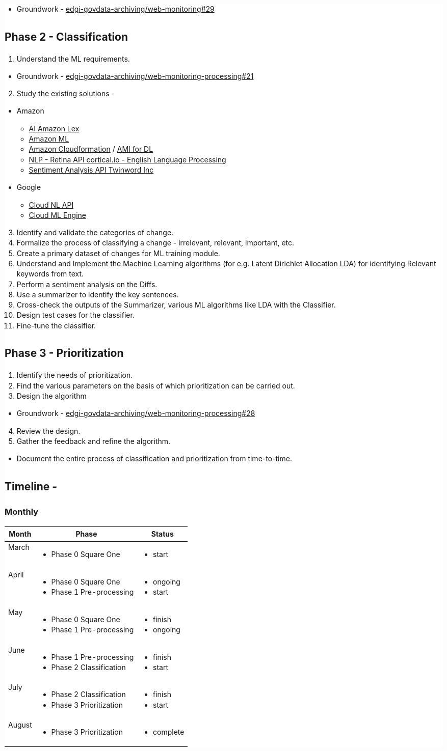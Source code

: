   + Groundwork - [edgi-govdata-archiving/web-monitoring#29](https://github.com/edgi-govdata-archiving/web-monitoring/issues/29)

## Phase 2 - Classification

1. Understand the ML requirements.
  + Groundwork - [edgi-govdata-archiving/web-monitoring-processing#21](https://github.com/edgi-govdata-archiving/web-monitoring-processing/issues/21)
2. Study the existing solutions - 
  + Amazon 
    - [AI Amazon Lex ](https://aws.amazon.com/amazon-ai/)
    - [Amazon ML](https://aws.amazon.com/machine-learning/)
    - [Amazon Cloudformation](https://aws.amazon.com/blogs/compute/distributed-deep-learning-made-easy/) / [AMI for DL](https://aws.amazon.com/marketplace/search/results?x=12&y=20&searchTerms=Deep+Learning+AMI&page=1&ref_=nav_search_box)
    - [NLP - Retina API cortical.io - English Language Processing](http://www.cortical.io/)
    - [Sentiment Analysis API Twinword Inc](https://aws.amazon.com/marketplace/pp/B019QWO1FW?qid=1490644739619&sr=0-9&ref_=srh_res_product_title)

  + Google
    - [Cloud NL API](https://cloud.google.com/natural-language/)
    - [Cloud ML Engine](https://cloud.google.com/ml-engine/)
3. Identify and validate the categories of change.
4. Formalize the process of classifying a change - irrelevant, relevant, important, etc.
5. Create a primary dataset of changes for ML training module.
6. Understand and Implement the Machine Learning algorithms (for e.g. Latent Dirichlet Allocation LDA) for identifying Relevant keywords from text.
7. Perform a sentiment analysis on the Diffs.
8. Use a summarizer to identify the key sentences.
9. Cross-check the outputs of the Summarizer, various ML algorithms like LDA with the Classifier.
10. Design test cases for the classifier.
11. Fine-tune the classifier.

## Phase 3 - Prioritization
1. Identify the needs of prioritization.
2. Find the various parameters on the basis of which prioritization can be carried out.
3. Design the algorithm 
  + Groundwork - [edgi-govdata-archiving/web-monitoring-processing#28](https://github.com/edgi-govdata-archiving/web-monitoring-processing/issues/28)
4. Review the design.
5. Gather the feedback and refine the algorithm.

+ Document the entire process of classification and prioritization from time-to-time.

## Timeline - 
### Monthly

Month  | Phase | Status
--- | --- | --- 
March | <ul><li>Phase 0 Square One</li></ul> | <ul><li>start</li></ul>
April | <ul><li>Phase 0 Square One </li><li>Phase 1 Pre-processing</li></ul> | <ul><li>ongoing</li><li>start</li></ul>
May | <ul><li>Phase 0 Square One </li><li>Phase 1 Pre-processing</li></ul> | <ul><li>finish </li><li>ongoing </li></ul>
June | <ul><li>Phase 1 Pre-processing </li><li>Phase 2 Classification </li></ul> | <ul><li>finish</li><li>start</li></ul>
July | <ul><li>Phase 2 Classification </li><li>Phase 3 Prioritization </li></ul> | <ul><li>finish</li><li>start</li></ul>
August | <ul><li>Phase 3 Prioritization</li></ul> | <ul><li>complete</li></ul>
